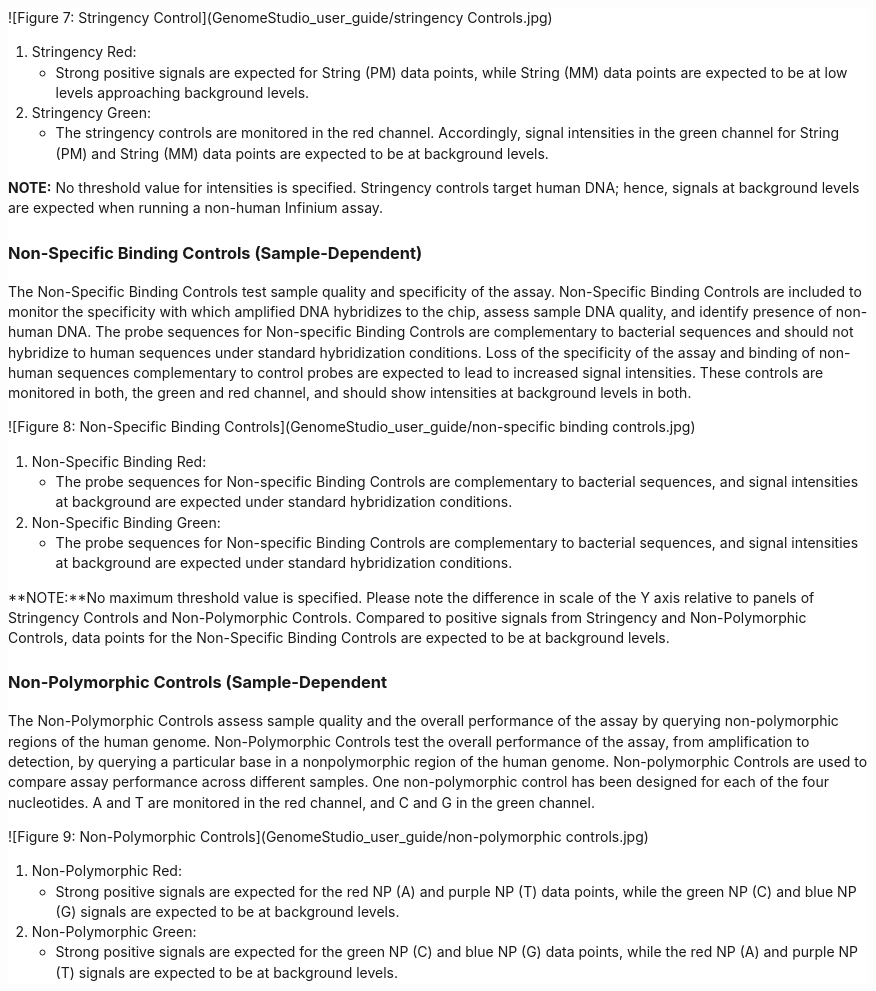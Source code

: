 ![Figure 7: Stringency Control](GenomeStudio_user_guide/stringency Controls.jpg)

1. Stringency Red:
    + Strong positive signals are expected for String (PM) data points, while String (MM) data points are expected to be at low levels approaching background levels.
2. Stringency Green:
    + The stringency controls are monitored in the red channel. Accordingly, signal intensities in the green channel for String (PM) and String (MM) data points are expected to be at background levels.


**NOTE:** No threshold value for intensities is specified. Stringency controls target human DNA; hence, signals at background levels are expected when running a non-human Infinium assay. 

### Non-Specific Binding Controls (Sample-Dependent)

The Non-Specific Binding Controls test sample quality and specificity of the assay. Non-Specific Binding Controls are included to monitor the specificity with which amplified DNA hybridizes to the chip, assess sample DNA quality, and identify presence of non-human DNA. The probe sequences for Non-specific Binding Controls are complementary to bacterial sequences and should not hybridize to human sequences under standard hybridization conditions. Loss of the specificity of the assay and binding of non-human sequences complementary to control probes are expected to lead to increased signal intensities. These controls are monitored in both, the green and red channel, and should show intensities at background levels in both.

![Figure 8: Non-Specific Binding Controls](GenomeStudio_user_guide/non-specific binding controls.jpg)

1. Non-Specific Binding Red:
    + The probe sequences for Non-specific Binding Controls are complementary to bacterial sequences, and signal intensities at background are expected under standard hybridization conditions.
2. Non-Specific Binding Green:
    + The probe sequences for Non-specific Binding Controls are complementary to bacterial sequences, and signal intensities at background are expected under standard hybridization conditions. 

**NOTE:**No maximum threshold value is specified. Please note the difference in scale of the Y axis relative to panels of Stringency Controls and Non-Polymorphic Controls. Compared to positive signals from Stringency and Non-Polymorphic Controls, data points for the Non-Specific Binding Controls are expected to be at background levels. 

### Non-Polymorphic Controls (Sample-Dependent

The Non-Polymorphic Controls assess sample quality and the overall performance of the assay by querying non-polymorphic regions of the human genome. Non-Polymorphic Controls test the overall performance of the assay, from amplification to detection, by querying a particular base in a nonpolymorphic region of the human genome. Non-polymorphic Controls are used to compare assay performance across different samples. One non-polymorphic control has been designed for each of the four nucleotides. A and T are monitored in the red channel, and C and G in the green channel.

![Figure 9: Non-Polymorphic Controls](GenomeStudio_user_guide/non-polymorphic controls.jpg)

1. Non-Polymorphic Red:
    + Strong positive signals are expected for the red NP (A) and purple NP (T) data points, while the green NP (C) and blue NP (G) signals are expected to be at background levels.
2. Non-Polymorphic Green:
    + Strong positive signals are expected for the green NP (C) and blue NP (G) data points, while the red NP (A) and purple NP (T) signals are expected to be at background levels. 
    